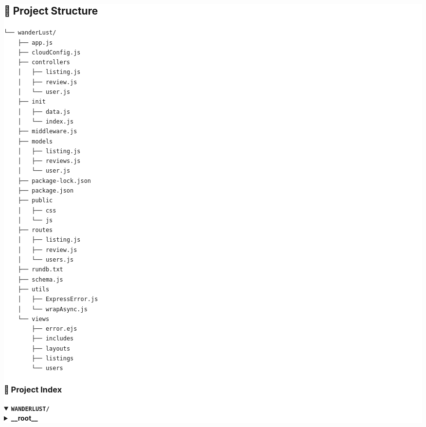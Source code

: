 
## 📁 Project Structure

```sh
└── wanderLust/
    ├── app.js
    ├── cloudConfig.js
    ├── controllers
    │   ├── listing.js
    │   ├── review.js
    │   └── user.js
    ├── init
    │   ├── data.js
    │   └── index.js
    ├── middleware.js
    ├── models
    │   ├── listing.js
    │   ├── reviews.js
    │   └── user.js
    ├── package-lock.json
    ├── package.json
    ├── public
    │   ├── css
    │   └── js
    ├── routes
    │   ├── listing.js
    │   ├── review.js
    │   └── users.js
    ├── rundb.txt
    ├── schema.js
    ├── utils
    │   ├── ExpressError.js
    │   └── wrapAsync.js
    └── views
        ├── error.ejs
        ├── includes
        ├── layouts
        ├── listings
        └── users
```


### 📂 Project Index
<details open>
	<summary><b><code>WANDERLUST/</code></b></summary>
	<details> <!-- __root__ Submodule -->
		<summary><b>__root__</b></summary>
		<blockquote>
			<table>
			<tr>
				<td><b><a href='https://github.com/deepesh-np/wanderLust/blob/master/app.js'>app.js</a></b></td>
				<td><code>❯ REPLACE-ME</code></td>
			</tr>
			<tr>
				<td><b><a href='https://github.com/deepesh-np/wanderLust/blob/master/cloudConfig.js'>cloudConfig.js</a></b></td>
				<td><code>❯ REPLACE-ME</code></td>
			</tr>
			<tr>
				<td><b><a href='https://github.com/deepesh-np/wanderLust/blob/master/package-lock.json'>package-lock.json</a></b></td>
				<td><code>❯ REPLACE-ME</code></td>
			</tr>
			<tr>